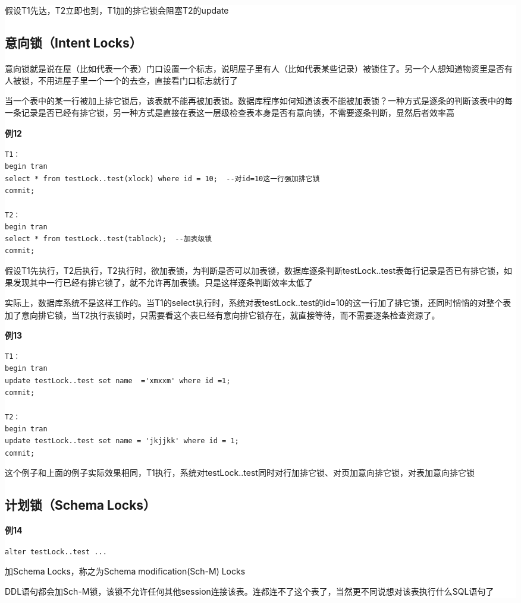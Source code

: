 假设T1先达，T2立即也到，T1加的排它锁会阻塞T2的update

## 意向锁（Intent Locks）

意向锁就是说在屋（比如代表一个表）门口设置一个标志，说明屋子里有人（比如代表某些记录）被锁住了。另一个人想知道物资里是否有人被锁，不用进屋子里一个一个的去查，直接看门口标志就行了

当一个表中的某一行被加上排它锁后，该表就不能再被加表锁。数据库程序如何知道该表不能被加表锁？一种方式是逐条的判断该表中的每一条记录是否已经有排它锁，另一种方式是直接在表这一层级检查表本身是否有意向锁，不需要逐条判断，显然后者效率高

**例12**

```
T1：
begin tran
select * from testLock..test(xlock) where id = 10;  --对id=10这一行强加排它锁
commit;

T2：
begin tran
select * from testLock..test(tablock);  --加表级锁
commit;
```

假设T1先执行，T2后执行，T2执行时，欲加表锁，为判断是否可以加表锁，数据库逐条判断testLock..test表每行记录是否已有排它锁，如果发现其中一行已经有排它锁了，就不允许再加表锁。只是这样逐条判断效率太低了

实际上，数据库系统不是这样工作的。当T1的select执行时，系统对表testLock..test的id=10的这一行加了排它锁，还同时悄悄的对整个表加了意向排它锁，当T2执行表锁时，只需要看这个表已经有意向排它锁存在，就直接等待，而不需要逐条检查资源了。

**例13**

```
T1：
begin tran
update testLock..test set name  ='xmxxm' where id =1;
commit;

T2：
begin tran
update testLock..test set name = 'jkjjkk' where id = 1;
commit;
```

这个例子和上面的例子实际效果相同，T1执行，系统对testLock..test同时对行加排它锁、对页加意向排它锁，对表加意向排它锁

## 计划锁（Schema Locks）

**例14**

```
alter testLock..test ...
```

加Schema Locks，称之为Schema modification(Sch-M) Locks

DDL语句都会加Sch-M锁，该锁不允许任何其他session连接该表。连都连不了这个表了，当然更不同说想对该表执行什么SQL语句了

